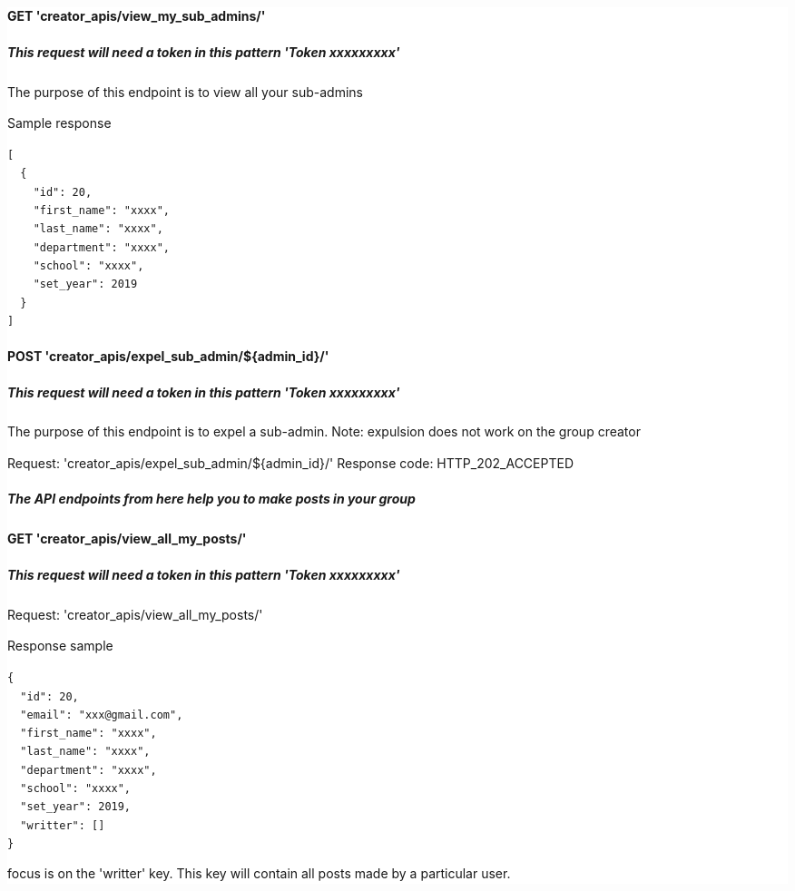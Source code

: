 

#### GET 'creator_apis/view_my_sub_admins/'
##### This request will need a token in this pattern 'Token xxxxxxxxx'

The purpose of this endpoint is to view all your sub-admins

Sample response
```
[
  {
    "id": 20,
    "first_name": "xxxx",
    "last_name": "xxxx",
    "department": "xxxx",
    "school": "xxxx",
    "set_year": 2019
  }
]
```



#### POST 'creator_apis/expel_sub_admin/${admin_id}/'
##### This request will need a token in this pattern 'Token xxxxxxxxx'

The purpose of this endpoint is to expel a sub-admin. 
Note: expulsion does not work on the group creator

Request: 'creator_apis/expel_sub_admin/${admin_id}/'
Response code: HTTP_202_ACCEPTED




##### The API endpoints from here help you to make posts in your group


#### GET 'creator_apis/view_all_my_posts/'
##### This request will need a token in this pattern 'Token xxxxxxxxx'

Request: 'creator_apis/view_all_my_posts/'

Response sample
```
{
  "id": 20,
  "email": "xxx@gmail.com",
  "first_name": "xxxx",
  "last_name": "xxxx",
  "department": "xxxx",
  "school": "xxxx",
  "set_year": 2019,
  "writter": []
}

```
focus is on the 'writter' key. This key will contain all posts made by a particular user.
